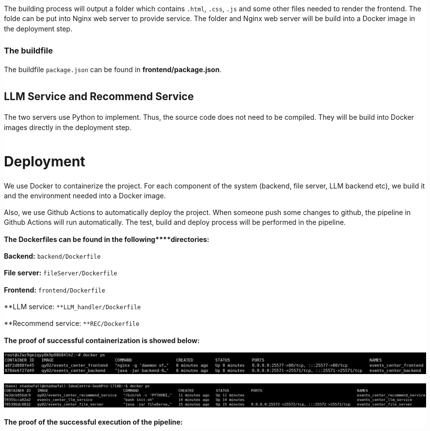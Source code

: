 The building process will output a folder which contains  `.html`,  `.css`,   `.js` and some other files needed to render the frontend. The folde can be put into Nginx web server to provide service. The folder and Nginx web server will be build into a Docker image in the deployment step.

### The buildfile

The buildfile `package.json` can be found in **frontend/package.json**.

## LLM Service and Recommend Service

The two servers use Python to implement. Thus, the source code does not need to be compiled. They will be build into Docker images directly in the deployment step.

# Deployment

We use Docker to containerize the project. For each component of the system (backend, file server, LLM backend etc), we build it and the environment needed into a Docker image.

Also, we use Github Actions to automatically deploy the project. When someone push some changes to github, the pipeline in Github Actions will run automatically. The test, build and deploy process will be performed in the pipeline.

**The Dockerfiles can be found in the following****directories:**

**Backend:** `backend/Dockerfile`

**File server:** `fileServer/Dockerfile`

**Frontend:** `frontend/Dockerfile`

**LLM service: `**LLM_handler/Dockerfile`

**Recommend service: `**REC/Dockerfile`

**The proof of successful containerization is showed below:**

![](/assets/cicd1.png)

![](/assets/cicd2.png)

**The proof of the successful execution of the pipeline:**
